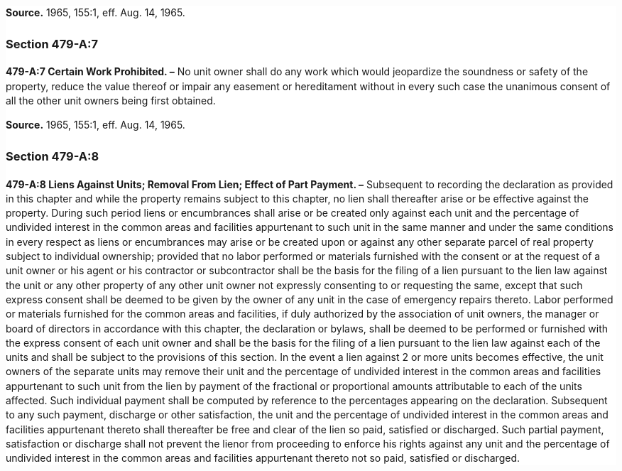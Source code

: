 **Source.** 1965, 155:1, eff. Aug. 14, 1965.

### Section 479-A:7

 **479-A:7 Certain Work Prohibited. –** No unit owner shall do any
work which would jeopardize the soundness or safety of the property,
reduce the value thereof or impair any easement or hereditament without
in every such case the unanimous consent of all the other unit owners
being first obtained.

**Source.** 1965, 155:1, eff. Aug. 14, 1965.

### Section 479-A:8

 **479-A:8 Liens Against Units; Removal From Lien; Effect of Part
Payment. –** Subsequent to recording the declaration as provided in this
chapter and while the property remains subject to this chapter, no lien
shall thereafter arise or be effective against the property. During such
period liens or encumbrances shall arise or be created only against each
unit and the percentage of undivided interest in the common areas and
facilities appurtenant to such unit in the same manner and under the
same conditions in every respect as liens or encumbrances may arise or
be created upon or against any other separate parcel of real property
subject to individual ownership; provided that no labor performed or
materials furnished with the consent or at the request of a unit owner
or his agent or his contractor or subcontractor shall be the basis for
the filing of a lien pursuant to the lien law against the unit or any
other property of any other unit owner not expressly consenting to or
requesting the same, except that such express consent shall be deemed to
be given by the owner of any unit in the case of emergency repairs
thereto. Labor performed or materials furnished for the common areas and
facilities, if duly authorized by the association of unit owners, the
manager or board of directors in accordance with this chapter, the
declaration or bylaws, shall be deemed to be performed or furnished with
the express consent of each unit owner and shall be the basis for the
filing of a lien pursuant to the lien law against each of the units and
shall be subject to the provisions of this section. In the event a lien
against 2 or more units becomes effective, the unit owners of the
separate units may remove their unit and the percentage of undivided
interest in the common areas and facilities appurtenant to such unit
from the lien by payment of the fractional or proportional amounts
attributable to each of the units affected. Such individual payment
shall be computed by reference to the percentages appearing on the
declaration. Subsequent to any such payment, discharge or other
satisfaction, the unit and the percentage of undivided interest in the
common areas and facilities appurtenant thereto shall thereafter be free
and clear of the lien so paid, satisfied or discharged. Such partial
payment, satisfaction or discharge shall not prevent the lienor from
proceeding to enforce his rights against any unit and the percentage of
undivided interest in the common areas and facilities appurtenant
thereto not so paid, satisfied or discharged.
